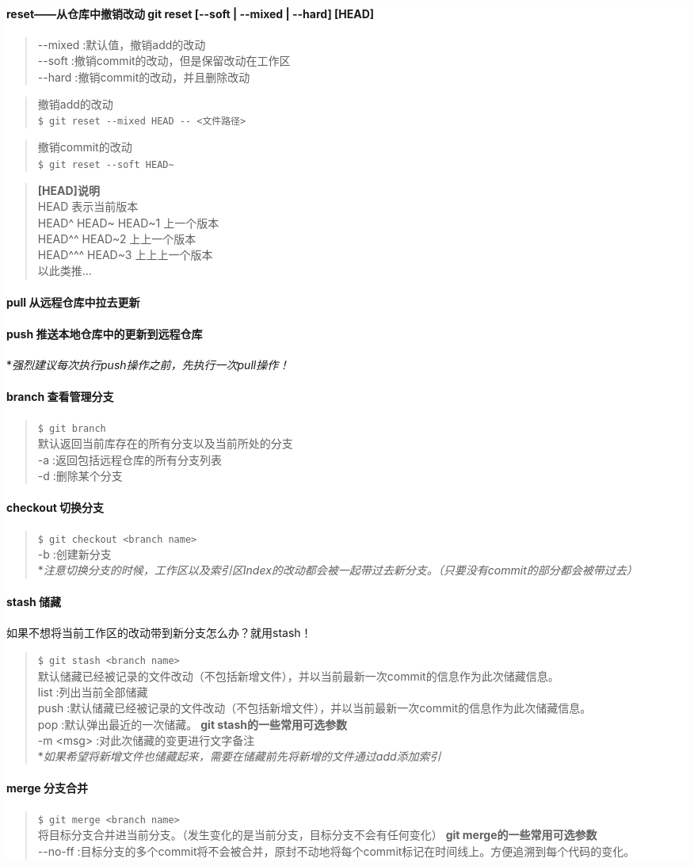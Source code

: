 #### reset——从仓库中撤销改动 git reset  [--soft | --mixed | --hard] [HEAD] <file>  
>  --mixed  :默认值，撤销add的改动  
>  --soft   :撤销commit的改动，但是保留改动在工作区  
>  --hard   :撤销commit的改动，并且删除改动  


> 撤销add的改动  
> <code>$ git reset --mixed HEAD -- <文件路径></code>  

> 撤销commit的改动  
> <code>$ git reset --soft HEAD~ </code>  

> **[HEAD]说明**    
> HEAD 表示当前版本  
> HEAD^ HEAD~ HEAD\~1 上一个版本  
> HEAD^^ HEAD\~2 上上一个版本  
> HEAD^^^ HEAD\~3 上上上一个版本  
> 以此类推...  

#### pull 从远程仓库中拉去更新

#### push 推送本地仓库中的更新到远程仓库
**强烈建议每次执行push操作之前，先执行一次pull操作！*

#### branch 查看管理分支
><code>$ git branch</code>  
默认返回当前库存在的所有分支以及当前所处的分支  
-a    :返回包括远程仓库的所有分支列表  
-d    :删除某个分支  

#### checkout 切换分支
><code>$ git checkout \<branch name></code>  
-b    :创建新分支  
**注意切换分支的时候，工作区以及索引区Index的改动都会被一起带过去新分支。（只要没有commit的部分都会被带过去）*

#### stash 储藏
如果不想将当前工作区的改动带到新分支怎么办？就用stash！  
><code>$ git stash \<branch name></code>  
默认储藏已经被记录的文件改动（不包括新增文件），并以当前最新一次commit的信息作为此次储藏信息。  
list    :列出当前全部储藏  
push    :默认储藏已经被记录的文件改动（不包括新增文件），并以当前最新一次commit的信息作为此次储藏信息。  
pop     :默认弹出最近的一次储藏。
**git stash的一些常用可选参数**  
> -m \<msg\>    :对此次储藏的变更进行文字备注  
> **如果希望将新增文件也储藏起来，需要在储藏前先将新增的文件通过add添加索引*

#### merge 分支合并
><code>$ git merge \<branch name></code>  
将目标分支合并进当前分支。（发生变化的是当前分支，目标分支不会有任何变化）
**git merge的一些常用可选参数**  
> --no-ff    :目标分支的多个commit将不会被合并，原封不动地将每个commit标记在时间线上。方便追溯到每个代码的变化。
